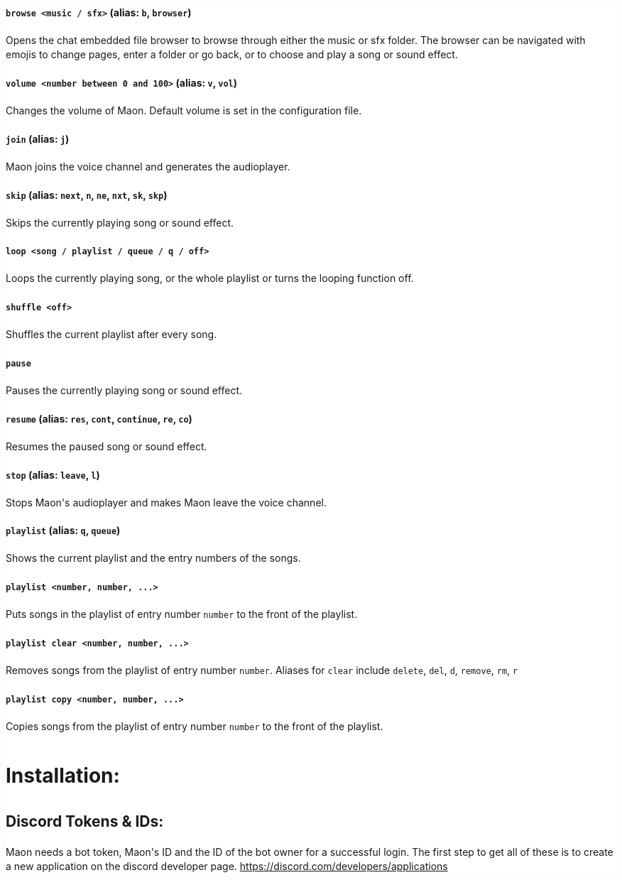 #### `browse <music / sfx>` (alias: `b`, `browser`)
Opens the chat embedded file browser to browse through either the music or sfx folder. The browser 
can be navigated with emojis to change pages, enter a folder or go back, or to choose and play a song 
or sound effect.

#### `volume <number between 0 and 100>` (alias: `v`, `vol`)
Changes the volume of Maon. Default volume is set in the configuration file.

#### `join` (alias: `j`)
Maon joins the voice channel and generates the audioplayer.

#### `skip` (alias: `next`, `n`, `ne`, `nxt`, `sk`, `skp`)
Skips the currently playing song or sound effect.

#### `loop <song / playlist / queue / q / off>`
Loops the currently playing song, or the whole playlist or turns the looping function off.

#### `shuffle <off>`
Shuffles the current playlist after every song.

#### `pause`
Pauses the currently playing song or sound effect.

#### `resume` (alias: `res`, `cont`, `continue`, `re`, `co`)
Resumes the paused song or sound effect.

#### `stop` (alias: `leave`, `l`)
Stops Maon's audioplayer and makes Maon leave the voice channel.

#### `playlist` (alias: `q`, `queue`)
Shows the current playlist and the entry numbers of the songs.

#### `playlist <number, number, ...>` 
Puts songs in the playlist of entry number `number` to the front of the playlist.

#### `playlist clear <number, number, ...>`
Removes songs from the playlist of entry number `number`. Aliases for `clear` include `delete`, `del`,
 `d`, `remove`, `rm`, `r`

#### `playlist copy <number, number, ...>`
Copies songs from the playlist of entry number `number` to the front of the playlist.

# Installation:
## Discord Tokens & IDs:
Maon needs a bot token, Maon's ID and the ID of the bot owner for a successful login. The first step 
to get all of these is to create a new application on the discord developer page. https://discord.com/developers/applications
